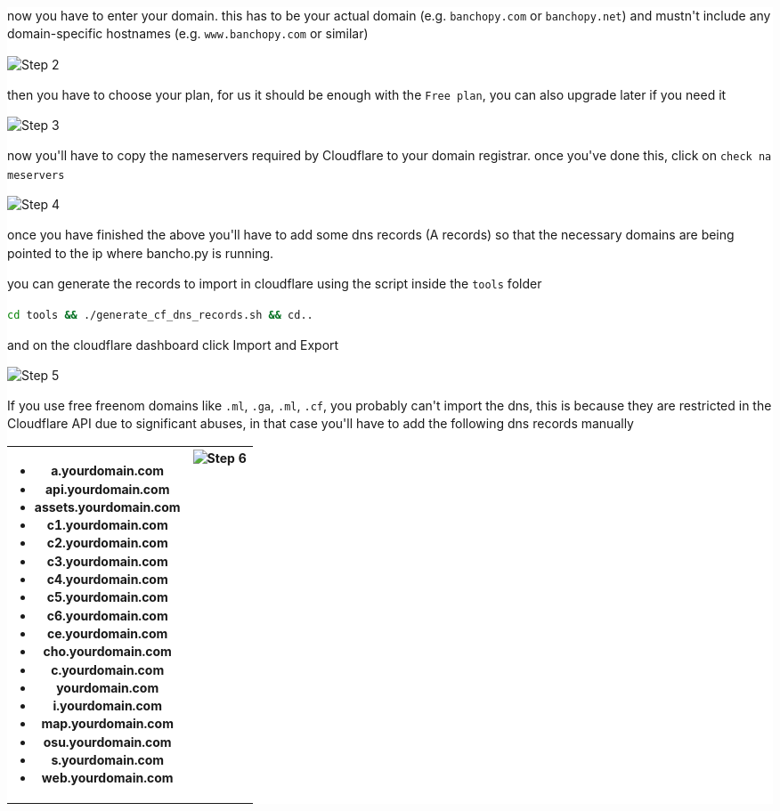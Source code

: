 now you have to enter your domain. this has to be your actual domain (e.g. `banchopy.com` or `banchopy.net`) and mustn't include any domain-specific hostnames (e.g. `www.banchopy.com` or similar)

![Step 2](.github/images/ssl_cf_2.png)

then you have to choose your plan, for us it should be enough with the `Free plan`, you can also upgrade later if you need it

![Step 3](.github/images/ssl_cf_3.png)

now you'll have to copy the nameservers required by Cloudflare to your domain registrar. once you've done this, click on `check nameservers`

![Step 4](.github/images/ssl_cf_4.png)

once you have finished the above you'll have to add some dns records (A records) so that the necessary domains are being pointed to the ip where bancho.py is running.

you can generate the records to import in cloudflare using the script inside the `tools` folder

```sh
cd tools && ./generate_cf_dns_records.sh && cd..
```

and on the cloudflare dashboard click Import and Export

![Step 5](.github/images/ssl_cf_5.png)

If you use free freenom domains like `.ml`, `.ga`, `.ml`, `.cf`, you probably can't import the dns, this is because they are restricted in the Cloudflare API due to significant abuses, in that case you'll have to add the following dns records manually

<table>
    <tr>
        <th>
        <ul>
            <li>a.yourdomain.com</li>
            <li>api.yourdomain.com</li>
            <li>assets.yourdomain.com</li>
            <li>c1.yourdomain.com</li>
            <li>c2.yourdomain.com</li>
            <li>c3.yourdomain.com</li>
            <li>c4.yourdomain.com</li>
            <li>c5.yourdomain.com</li>
            <li>c6.yourdomain.com</li>
            <li>ce.yourdomain.com</li>
            <li>cho.yourdomain.com</li>
            <li>c.yourdomain.com</li>
            <li>yourdomain.com</li>
            <li>i.yourdomain.com</li>
            <li>map.yourdomain.com</li>
            <li>osu.yourdomain.com</li>
            <li>s.yourdomain.com</li>
            <li>web.yourdomain.com</li>
        </ul>
        <th>
            <img src=".github/images/ssl_cf_6.png" alt="Step 6">
        </th>
    </tr>
</table>
